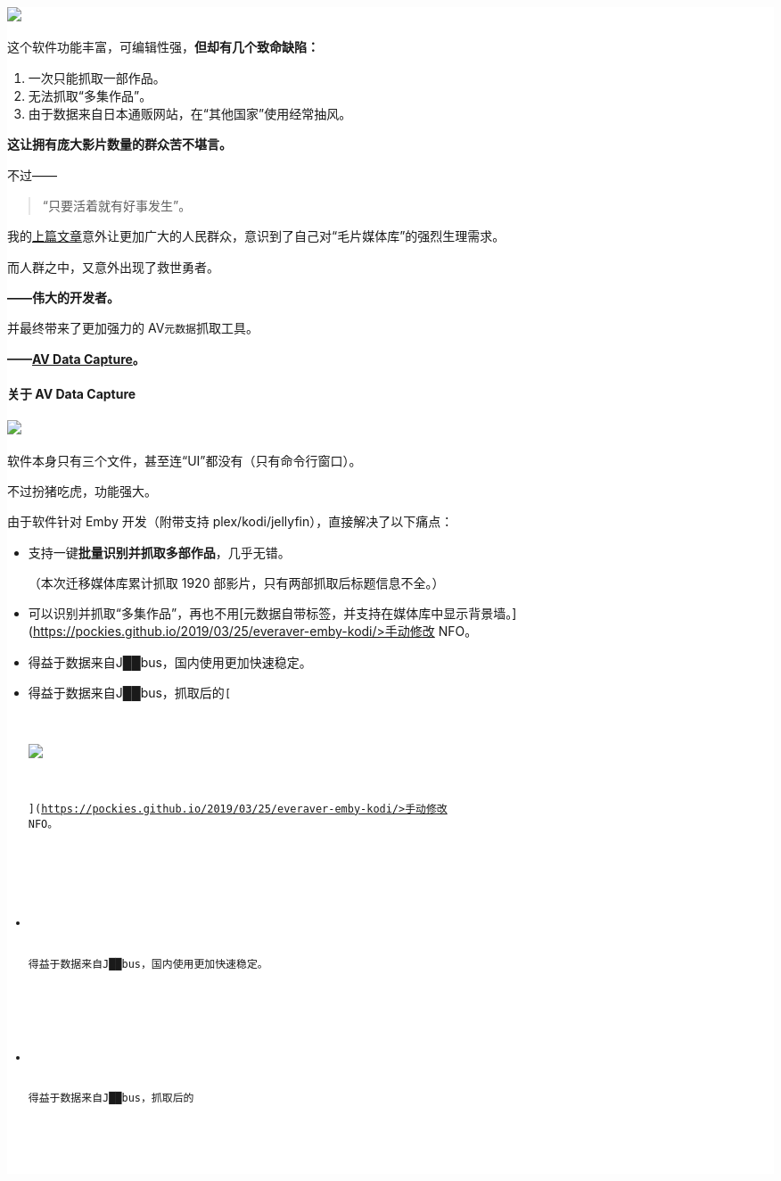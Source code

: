 ![](https://cdn.jsdelivr.net/gh/Pockies/pic/741f9461gy1g1cxc34fgzj20sw0m1wgl.jpg)

这个软件功能丰富，可编辑性强，**但却有几个致命缺陷：**

1.  一次只能抓取一部作品。
2.  无法抓取“多集作品”。
3.  由于数据来自日本通贩网站，在“其他国家”使用经常抽风。

**这让拥有庞大影片数量的群众苦不堪言。**

不过——

> “只要活着就有好事发生”。

我的[上篇文章](https://pockies.github.io/2019/03/25/everaver-emby-kodi/)意外让更加广大的人民群众，意识到了自己对“毛片媒体库”的强烈生理需求。

而人群之中，又意外出现了救世勇者。

**——伟大的开发者。**

并最终带来了更加强力的 AV`元数据`抓取工具。

**——[AV Data Capture](https://github.com/yoshiko2/AV_Data_Capture)。**

#### 关于 AV Data Capture[](#)

![](https://cdn.jsdelivr.net/gh/Pockies/pic/20200108153502.png)

软件本身只有三个文件，甚至连“UI”都没有（只有命令行窗口）。

不过扮猪吃虎，功能强大。

由于软件针对 Emby 开发（附带支持 plex/kodi/jellyfin），直接解决了以下痛点：

*   支持一键**批量识别并抓取多部作品**，几乎无错。
    
    （本次迁移媒体库累计抓取 1920 部影片，只有两部抓取后标题信息不全。）
    
*   可以识别并抓取“多集作品”，再也不用[元数据自带标签，并支持在媒体库中显示背景墙。](https://pockies.github.io/2019/03/25/everaver-emby-kodi/>手动修改 NFO</a>。</p>
      </li>
      <li>
        <p>得益于数据来自J██bus，国内使用更加快速稳定。</p>
      </li>
      <li>
        <p>得益于数据来自J██bus，抓取后的<code class=)
    
    [
    
    ![](https://cdn.jsdelivr.net/gh/Pockies/pic/20200108133328.png)
    
    ](https://pockies.github.io/2019/03/25/everaver-emby-kodi/>手动修改 NFO</a>。</p>
      </li>
      <li>
        <p>得益于数据来自J██bus，国内使用更加快速稳定。</p>
      </li>
      <li>
        <p>得益于数据来自J██bus，抓取后的<code class=)
    